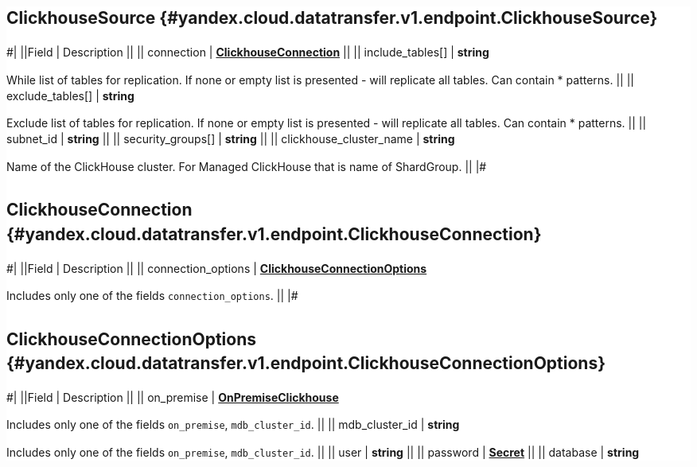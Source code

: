 ## ClickhouseSource {#yandex.cloud.datatransfer.v1.endpoint.ClickhouseSource}

#|
||Field | Description ||
|| connection | **[ClickhouseConnection](#yandex.cloud.datatransfer.v1.endpoint.ClickhouseConnection)** ||
|| include_tables[] | **string**

While list of tables for replication. If none or empty list is presented - will
replicate all tables. Can contain * patterns. ||
|| exclude_tables[] | **string**

Exclude list of tables for replication. If none or empty list is presented -
will replicate all tables. Can contain * patterns. ||
|| subnet_id | **string** ||
|| security_groups[] | **string** ||
|| clickhouse_cluster_name | **string**

Name of the ClickHouse cluster. For Managed ClickHouse that is name of
ShardGroup. ||
|#

## ClickhouseConnection {#yandex.cloud.datatransfer.v1.endpoint.ClickhouseConnection}

#|
||Field | Description ||
|| connection_options | **[ClickhouseConnectionOptions](#yandex.cloud.datatransfer.v1.endpoint.ClickhouseConnectionOptions)**

Includes only one of the fields `connection_options`. ||
|#

## ClickhouseConnectionOptions {#yandex.cloud.datatransfer.v1.endpoint.ClickhouseConnectionOptions}

#|
||Field | Description ||
|| on_premise | **[OnPremiseClickhouse](#yandex.cloud.datatransfer.v1.endpoint.OnPremiseClickhouse)**

Includes only one of the fields `on_premise`, `mdb_cluster_id`. ||
|| mdb_cluster_id | **string**

Includes only one of the fields `on_premise`, `mdb_cluster_id`. ||
|| user | **string** ||
|| password | **[Secret](#yandex.cloud.datatransfer.v1.endpoint.Secret)** ||
|| database | **string**
